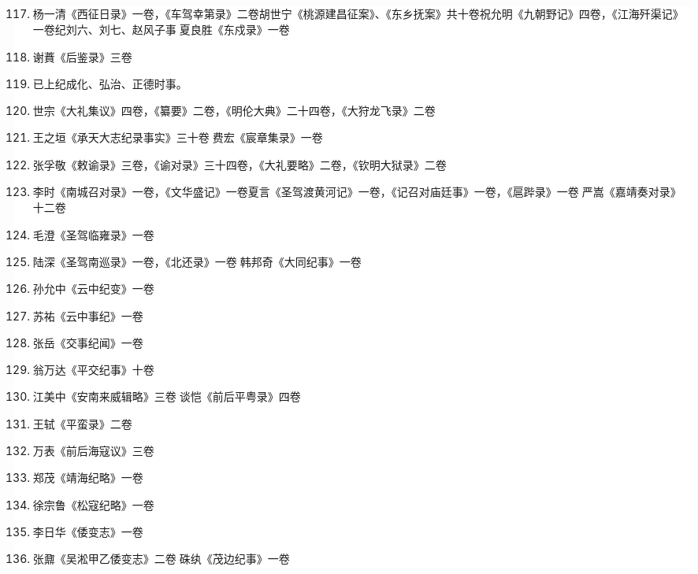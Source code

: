 117. <span id="志第七十三_艺文二-117"></span>
杨一清《西征日录》一卷，《车驾幸第录》二卷胡世宁《桃源建昌征案》、《东乡抚案》共十卷祝允明《九朝野记》四卷，《江海歼渠记》一卷纪刘六、刘七、赵风子事 夏良胜《东戍录》一卷

118. <span id="志第七十三_艺文二-118"></span>
谢蕡《后鉴录》三卷

119. <span id="志第七十三_艺文二-119"></span>
已上纪成化、弘治、正德时事。

120. <span id="志第七十三_艺文二-120"></span>
世宗《大礼集议》四卷，《纂要》二卷，《明伦大典》二十四卷，《大狩龙飞录》二卷

121. <span id="志第七十三_艺文二-121"></span>
王之垣《承天大志纪录事实》三十卷 费宏《宸章集录》一卷

122. <span id="志第七十三_艺文二-122"></span>
张孚敬《敕谕录》三卷，《谕对录》三十四卷，《大礼要略》二卷，《钦明大狱录》二卷

123. <span id="志第七十三_艺文二-123"></span>
李时《南城召对录》一卷，《文华盛记》一卷夏言《圣驾渡黄河记》一卷，《记召对庙廷事》一卷，《扈跸录》一卷 严嵩《嘉靖奏对录》十二卷

124. <span id="志第七十三_艺文二-124"></span>
毛澄《圣驾临雍录》一卷

125. <span id="志第七十三_艺文二-125"></span>
陆深《圣驾南巡录》一卷，《北还录》一卷 韩邦奇《大同纪事》一卷

126. <span id="志第七十三_艺文二-126"></span>
孙允中《云中纪变》一卷

127. <span id="志第七十三_艺文二-127"></span>
苏祐《云中事纪》一卷

128. <span id="志第七十三_艺文二-128"></span>
张岳《交事纪闻》一卷

129. <span id="志第七十三_艺文二-129"></span>
翁万达《平交纪事》十卷

130. <span id="志第七十三_艺文二-130"></span>
江美中《安南来威辑略》三卷 谈恺《前后平粤录》四卷

131. <span id="志第七十三_艺文二-131"></span>
王轼《平蛮录》二卷

132. <span id="志第七十三_艺文二-132"></span>
万表《前后海寇议》三卷

133. <span id="志第七十三_艺文二-133"></span>
郑茂《靖海纪略》一卷

134. <span id="志第七十三_艺文二-134"></span>
徐宗鲁《松寇纪略》一卷

135. <span id="志第七十三_艺文二-135"></span>
李日华《倭变志》一卷

136. <span id="志第七十三_艺文二-136"></span>
张鼐《吴淞甲乙倭变志》二卷 硃纨《茂边纪事》一卷
